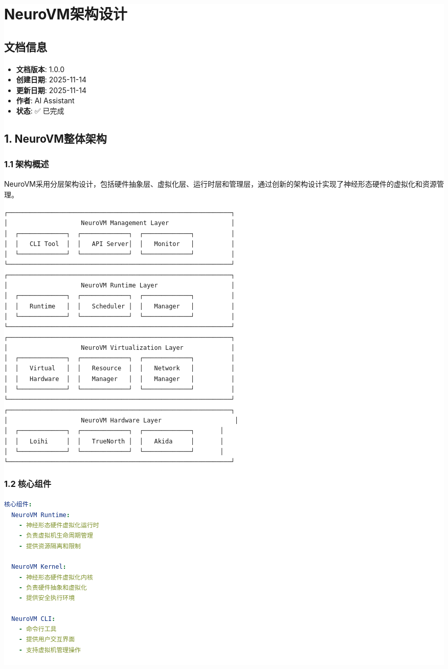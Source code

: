 # NeuroVM架构设计

## 文档信息

- **文档版本**: 1.0.0
- **创建日期**: 2025-11-14
- **更新日期**: 2025-11-14
- **作者**: AI Assistant
- **状态**: ✅ 已完成

## 1. NeuroVM整体架构

### 1.1 架构概述

NeuroVM采用分层架构设计，包括硬件抽象层、虚拟化层、运行时层和管理层，通过创新的架构设计实现了神经形态硬件的虚拟化和资源管理。

```text
┌─────────────────────────────────────────────────────────────┐
│                    NeuroVM Management Layer                 │
│  ┌─────────────┐  ┌─────────────┐  ┌─────────────┐          │
│  │   CLI Tool  │  │   API Server│  │   Monitor   │          │
│  └─────────────┘  └─────────────┘  └─────────────┘          │
└─────────────────────────────────────────────────────────────┘
┌─────────────────────────────────────────────────────────────┐
│                    NeuroVM Runtime Layer                    │
│  ┌─────────────┐  ┌─────────────┐  ┌─────────────┐          │
│  │   Runtime   │  │   Scheduler │  │   Manager   │          │
│  └─────────────┘  └─────────────┘  └─────────────┘          │
└─────────────────────────────────────────────────────────────┘
┌─────────────────────────────────────────────────────────────┐
│                    NeuroVM Virtualization Layer             │
│  ┌─────────────┐  ┌─────────────┐  ┌─────────────┐          │
│  │   Virtual   │  │   Resource  │  │   Network   │          │
│  │   Hardware  │  │   Manager   │  │   Manager   │          │
│  └─────────────┘  └─────────────┘  └─────────────┘          │
└─────────────────────────────────────────────────────────────┘
┌─────────────────────────────────────────────────────────────┐
│                    NeuroVM Hardware Layer                    │
│  ┌─────────────┐  ┌─────────────┐  ┌─────────────┐       │
│  │   Loihi     │  │   TrueNorth │  │   Akida     │       │
│  └─────────────┘  └─────────────┘  └─────────────┘       │
└─────────────────────────────────────────────────────────────┘
```

### 1.2 核心组件

```yaml
核心组件:
  NeuroVM Runtime:
    - 神经形态硬件虚拟化运行时
    - 负责虚拟机生命周期管理
    - 提供资源隔离和限制
  
  NeuroVM Kernel:
    - 神经形态硬件虚拟化内核
    - 负责硬件抽象和虚拟化
    - 提供安全执行环境
  
  NeuroVM CLI:
    - 命令行工具
    - 提供用户交互界面
    - 支持虚拟机管理操作
  
```